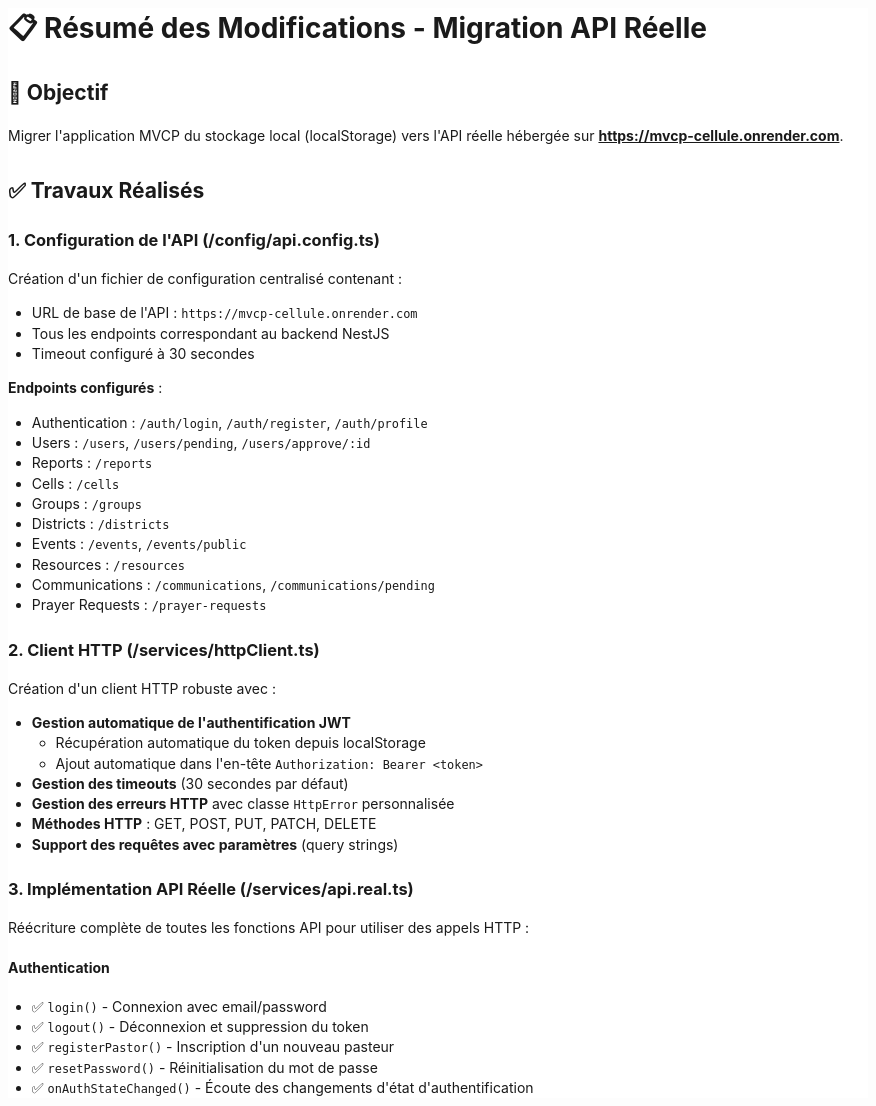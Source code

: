# 📋 Résumé des Modifications - Migration API Réelle

## 🎯 Objectif

Migrer l'application MVCP du stockage local (localStorage) vers l'API réelle hébergée sur **https://mvcp-cellule.onrender.com**.

## ✅ Travaux Réalisés

### 1. Configuration de l'API (/config/api.config.ts)

Création d'un fichier de configuration centralisé contenant :
- URL de base de l'API : `https://mvcp-cellule.onrender.com`
- Tous les endpoints correspondant au backend NestJS
- Timeout configuré à 30 secondes

**Endpoints configurés** :
- Authentication : `/auth/login`, `/auth/register`, `/auth/profile`
- Users : `/users`, `/users/pending`, `/users/approve/:id`
- Reports : `/reports`
- Cells : `/cells`
- Groups : `/groups`
- Districts : `/districts`
- Events : `/events`, `/events/public`
- Resources : `/resources`
- Communications : `/communications`, `/communications/pending`
- Prayer Requests : `/prayer-requests`

### 2. Client HTTP (/services/httpClient.ts)

Création d'un client HTTP robuste avec :
- **Gestion automatique de l'authentification JWT**
  - Récupération automatique du token depuis localStorage
  - Ajout automatique dans l'en-tête `Authorization: Bearer <token>`
- **Gestion des timeouts** (30 secondes par défaut)
- **Gestion des erreurs HTTP** avec classe `HttpError` personnalisée
- **Méthodes HTTP** : GET, POST, PUT, PATCH, DELETE
- **Support des requêtes avec paramètres** (query strings)

### 3. Implémentation API Réelle (/services/api.real.ts)

Réécriture complète de toutes les fonctions API pour utiliser des appels HTTP :

#### Authentication
- ✅ `login()` - Connexion avec email/password
- ✅ `logout()` - Déconnexion et suppression du token
- ✅ `registerPastor()` - Inscription d'un nouveau pasteur
- ✅ `resetPassword()` - Réinitialisation du mot de passe
- ✅ `onAuthStateChanged()` - Écoute des changements d'état d'authentification
